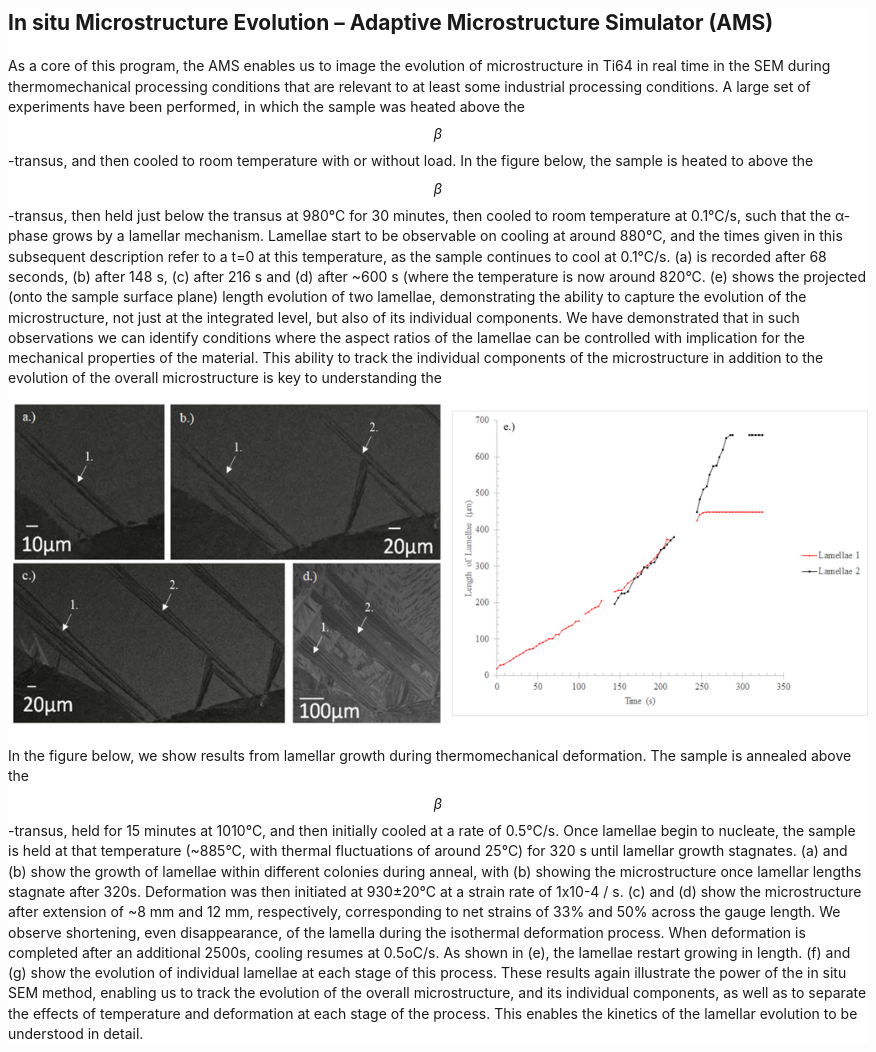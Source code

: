 ## In situ Microstructure Evolution – Adaptive Microstructure Simulator (AMS)

As a core of this program, the AMS enables us to image the evolution of microstructure in Ti64 in real time in the SEM during thermomechanical processing conditions that are relevant to at least some industrial processing conditions.  A large set of experiments have been performed, in which the sample was heated above the $$\beta$$-transus, and then cooled to room temperature with or without load.  In the figure below, the sample is heated to above the $$\beta$$-transus, then held just below the transus at 980°C for 30 minutes, then cooled to room temperature at 0.1°C/s, such that the α-phase grows by a lamellar mechanism.  Lamellae start to be observable on cooling at around 880°C, and the times given in this subsequent description refer to a t=0 at this temperature, as the sample continues to cool at 0.1°C/s. (a) is recorded after 68 seconds, (b) after 148 s, (c) after 216 s and (d) after ~600 s (where the temperature is now around 820°C. (e) shows the projected (onto the sample surface plane) length evolution of two lamellae, demonstrating the ability to capture the evolution of the microstructure, not just at the integrated level, but also of its individual components.  We have demonstrated that in such observations we can identify conditions where the aspect ratios of the lamellae can be controlled with implication for the mechanical properties of the material.  This ability to track the individual components of the microstructure in addition to the evolution of the overall microstructure is key to understanding the 

![Lamellae Lengths](lamellae.png)

In the figure below, we show results from lamellar growth during thermomechanical deformation.  The sample is annealed above the $$\beta$$-transus, held for 15 minutes at 1010°C, and then initially cooled at a rate of 0.5°C/s.  Once lamellae begin to nucleate, the sample is held at that temperature (~885°C, with thermal fluctuations of around 25°C) for 320 s until lamellar growth stagnates.  (a) and (b) show the growth of lamellae within different colonies during anneal, with (b) showing the microstructure once lamellar lengths stagnate after 320s. Deformation was then initiated at 930±20°C at a strain rate of 1x10-4 / s.  (c) and (d) show the microstructure after extension of  ~8 mm and 12 mm, respectively, corresponding to net strains of 33% and 50% across the gauge length. We observe shortening, even disappearance, of the lamella during the isothermal deformation process. When deformation is completed after an additional 2500s, cooling resumes at 0.5oC/s. As shown in (e), the lamellae restart growing in length.  (f) and (g) show the evolution of individual lamellae at each stage of this process.  These results again illustrate the power of the in situ SEM method, enabling us to track the evolution of the overall microstructure, and its individual components, as well as to separate the effects of temperature and deformation at each stage of the process. This enables the kinetics of the lamellar evolution to be understood in detail.
